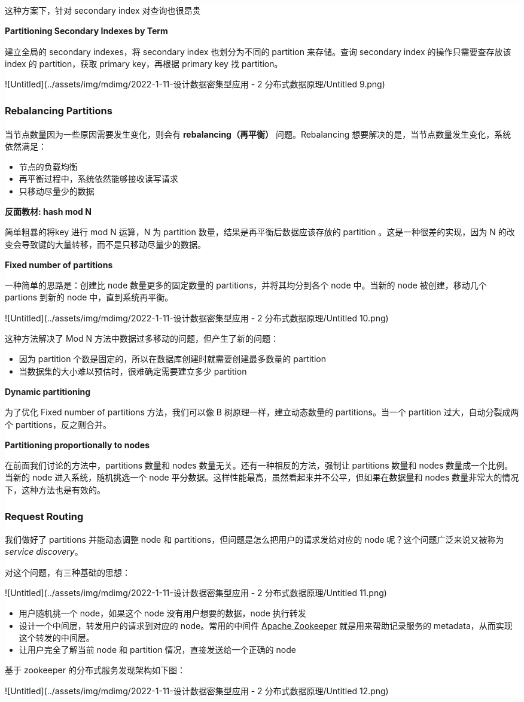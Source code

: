 这种方案下，针对 secondary index 对查询也很昂贵

**Partitioning Secondary Indexes by Term**

建立全局的 secondary indexes，将 secondary index 也划分为不同的 partition 来存储。查询 secondary index 的操作只需要查存放该 index 的 partition，获取 primary key，再根据 primary key 找 partition。

![Untitled](../assets/img/mdimg/2022-1-11-设计数据密集型应用 - 2 分布式数据原理/Untitled 9.png)

### Rebalancing Partitions

当节点数量因为一些原因需要发生变化，则会有 **rebalancing（再平衡）** 问题。Rebalancing 想要解决的是，当节点数量发生变化，系统依然满足：

- 节点的负载均衡
- 再平衡过程中，系统依然能够接收读写请求
- 只移动尽量少的数据

**反面教材: hash mod N**

简单粗暴的将key 进行 mod N 运算，N 为 partition 数量，结果是再平衡后数据应该存放的 partition 。这是一种很差的实现，因为 N 的改变会导致键的大量转移，而不是只移动尽量少的数据。

**Fixed number of partitions**

一种简单的思路是：创建比 node 数量更多的固定数量的 partitions，并将其均分到各个 node 中。当新的 node 被创建，移动几个 partions 到新的 node 中，直到系统再平衡。

![Untitled](../assets/img/mdimg/2022-1-11-设计数据密集型应用 - 2 分布式数据原理/Untitled 10.png)

这种方法解决了 Mod N 方法中数据过多移动的问题，但产生了新的问题：

- 因为 partition 个数是固定的，所以在数据库创建时就需要创建最多数量的 partition
- 当数据集的大小难以预估时，很难确定需要建立多少 partition

**Dynamic partitioning**

为了优化 Fixed number of partitions 方法，我们可以像 B 树原理一样，建立动态数量的 partitions。当一个 partition 过大，自动分裂成两个 partitions，反之则合并。

**Partitioning proportionally to nodes**

在前面我们讨论的方法中，partitions 数量和 nodes 数量无关。还有一种相反的方法，强制让 partitions 数量和 nodes 数量成一个比例。当新的 node 进入系统，随机挑选一个 node 平分数据。这样性能最高，虽然看起来并不公平，但如果在数据量和 nodes 数量非常大的情况下，这种方法也是有效的。

### Request Routing

我们做好了 partitions 并能动态调整 node 和 partitions，但问题是怎么把用户的请求发给对应的 node 呢？这个问题广泛来说又被称为 *service discovery*。

对这个问题，有三种基础的思想：

![Untitled](../assets/img/mdimg/2022-1-11-设计数据密集型应用 - 2 分布式数据原理/Untitled 11.png)

- 用户随机挑一个 node，如果这个 node 没有用户想要的数据，node 执行转发
- 设计一个中间层，转发用户的请求到对应的 node。常用的中间件 [Apache Zookeeper](https://zookeeper.apache.org/) 就是用来帮助记录服务的 metadata，从而实现这个转发的中间层。
- 让用户完全了解当前 node 和 partition 情况，直接发送给一个正确的 node

基于 zookeeper 的分布式服务发现架构如下图：

![Untitled](../assets/img/mdimg/2022-1-11-设计数据密集型应用 - 2 分布式数据原理/Untitled 12.png)
